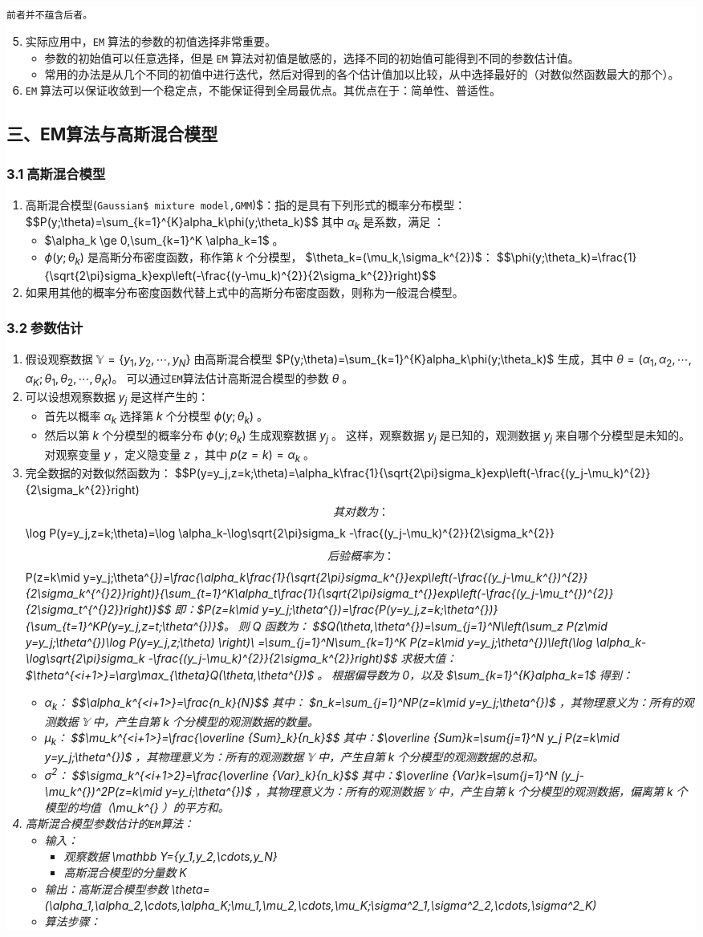     前者并不蕴含后者。
5.  实际应用中，`EM` 算法的参数的初值选择非常重要。
    * 参数的初始值可以任意选择，但是 `EM` 算法对初值是敏感的，选择不同的初始值可能得到不同的参数估计值。    
    * 常用的办法是从几个不同的初值中进行迭代，然后对得到的各个估计值加以比较，从中选择最好的（对数似然函数最大的那个）。
6.  `EM` 算法可以保证收敛到一个稳定点，不能保证得到全局最优点。其优点在于：简单性、普适性。
## 三、EM算法与高斯混合模型
### 3.1 高斯混合模型
1.  高斯混合模型(`Gaussian$ mixture model,GMM`)$：指的是具有下列形式的概率分布模型：
    $$P(y;\theta)=\sum_{k=1\}^{K\}alpha_k\phi(y;\theta_k)$$
    其中 $\alpha_k$ 是系数，满足 ：
    * $\alpha_k \ge 0,\sum_{k=1\}^K \alpha_k=1$ 。    
    * $\phi(y;\theta_k)$ 是高斯分布密度函数，称作第 $k$ 个分模型， $\theta_k=(\mu_k,\sigma_k^{2\})$：
    $$\phi(y;\theta_k)=\frac{1\}{\sqrt{2\pi\}sigma_k\}exp\left(-\frac{(y-\mu_k)^{2\}}{2\sigma_k^{2\}}right)$$
2.  如果用其他的概率分布密度函数代替上式中的高斯分布密度函数，则称为一般混合模型。
### 3.2 参数估计
1.  假设观察数据 $\mathbb Y=\{y_1,y_2,\cdots,y_N\}$ 由高斯混合模型 $P(y;\theta)=\sum_{k=1\}^{K\}alpha_k\phi(y;\theta_k)$ 生成，其中 $\theta=(\alpha_1,\alpha_2,\cdots,\alpha_K;\theta_1,\theta_2,\cdots,\theta_K)$。
    可以通过`EM`算法估计高斯混合模型的参数 $\theta$ 。
2.  可以设想观察数据 $y_j$ 是这样产生的：  
    * 首先以概率 $\alpha_k$ 选择第 $k$ 个分模型 $\phi(y;\theta_k)$ 。    
    * 然后以第 $k$ 个分模型的概率分布 $\phi(y;\theta_k)$ 生成观察数据 $y_j$ 。
    这样，观察数据 $y_j$ 是已知的，观测数据 $y_j$ 来自哪个分模型是未知的。
    对观察变量 $y$ ，定义隐变量 $z$ ，其中 $p(z=k)=\alpha_k$ 。
3.  完全数据的对数似然函数为：
    $$P(y=y_j,z=k;\theta)=\alpha_k\frac{1\}{\sqrt{2\pi\}sigma_k\}exp\left(-\frac{(y_j-\mu_k)^{2\}}{2\sigma_k^{2\}}right)$$
    其对数为：
    $$\log P(y=y_j,z=k;\theta)=\log \alpha_k-\log\sqrt{2\pi\}sigma_k -\frac{(y_j-\mu_k)^{2\}}{2\sigma_k^{2\}}$$
    后验概率为：
    $$P(z=k\mid y=y_j;\theta^{<i>})=\frac{\alpha_k\frac{1\}{\sqrt{2\pi\}sigma_k^{<i>}}exp\left(-\frac{(y_j-\mu_k^{<i>})^{2\}}{2\sigma_k^{^{<i>}2\}}right)\}{\sum_{t=1\}^K\alpha_t\frac{1\}{\sqrt{2\pi\}sigma_t^{<i>}}exp\left(-\frac{(y_j-\mu_t^{<i>})^{2\}}{2\sigma_t^{^{<i>}2\}}right)\}$$
    即：$P(z=k\mid y=y_j;\theta^{<i>})=\frac{P(y=y_j,z=k;\theta^{<t>})\}{\sum_{t=1\}^KP(y=y_j,z=t;\theta^{\})\}$。
    则 $Q$ 函数为：
    $$Q(\theta,\theta^{<i>})=\sum_{j=1\}^N\left(\sum_z P(z\mid y=y_j;\theta^{<i>})\log P(y=y_j,z;\theta) \right)\ =\sum_{j=1\}^N\sum_{k=1\}^K P(z=k\mid y=y_j;\theta^{<i>})\left(\log \alpha_k-\log\sqrt{2\pi\}sigma_k -\frac{(y_j-\mu_k)^{2\}}{2\sigma_k^{2\}}right)$$
    求极大值：$\theta^{<i+1>}=\arg\max_{\theta\}Q(\theta,\theta^{<i>})$ 。
    根据偏导数为 0，以及 $\sum_{k=1\}^{K\}alpha_k=1$ 得到：
    * $\alpha_k$：
    $$\alpha_k^{<i+1>}=\frac{n_k\}{N\}$$
    其中： $n_k=\sum_{j=1\}^NP(z=k\mid y=y_j;\theta^{<i>})$ ，其物理意义为：所有的观测数据 $\mathbb Y$ 中，产生自第 $k$ 个分模型的观测数据的数量。
    * $\mu_k$：
    $$\mu_k^{<i+1>}=\frac{\overline {Sum\}_k\}{n_k\}$$
    其中：$\overline {Sum\}_k=\sum_{j=1\}^N y_j P(z=k\mid y=y_j;\theta^{<i>})$ ，其物理意义为：所有的观测数据 $\mathbb Y$ 中，产生自第 $k$ 个分模型的观测数据的总和。
    * $\sigma^2$：
    $$\sigma_k^{\<i+1>2\}=\frac{\overline {Var\}_k\}{n_k\}$$
    其中：$\overline {Var\}_k=\sum_{j=1\}^N (y_j-\mu_k^{<i>})^2P(z=k\mid y=y_i;\theta^{<i>})$ ，其物理意义为：所有的观测数据 $\mathbb Y$ 中，产生自第 $k$ 个分模型的观测数据，偏离第 $k$ 个模型的均值（\mu_k^{<i>} ）的平方和。
4.  高斯混合模型参数估计的`EM`算法：
    * 输入：
      + 观察数据 \mathbb Y=\{y_1,y_2,\cdots,y_N\}
      + 高斯混合模型的分量数 K
    * 输出：高斯混合模型参数 \theta=(\alpha_1,\alpha_2,\cdots,\alpha_K;\mu_1,\mu_2,\cdots,\mu_K;\sigma^2_1,\sigma^2_2,\cdots,\sigma^2_K)
    * 算法步骤：